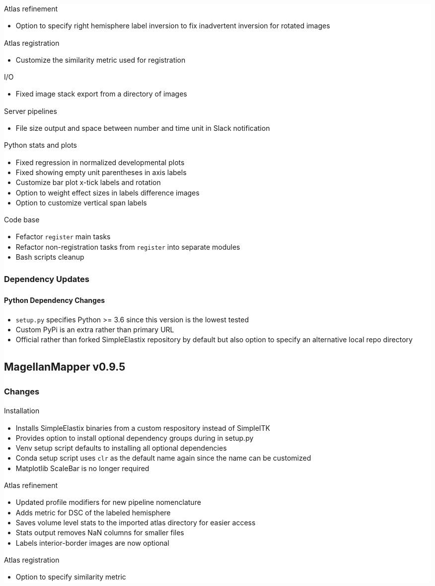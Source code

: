 Atlas refinement
- Option to specify right hemisphere label inversion to fix inadvertent inversion for rotated images

Atlas registration
- Customize the similarity metric used for registration

I/O
- Fixed image stack export from a directory of images

Server pipelines
- File size output and space between number and time unit in Slack notification

Python stats and plots
- Fixed regression in normalized developmental plots
- Fixed showing empty unit parentheses in axis labels
- Customize bar plot x-tick labels and rotation
- Option to weight effect sizes in labels difference images
- Option to customize vertical span labels

Code base
- Fefactor `register` main tasks
- Refactor non-registration tasks from `register` into separate modules
- Bash scripts cleanup

### Dependency Updates

#### Python Dependency Changes

- `setup.py` specifies Python >= 3.6 since this version is the lowest tested
- Custom PyPi is an extra rather than primary URL
- Official rather than forked SimpleElastix repository by default but also option to specify an alternative local repo directory

## MagellanMapper v0.9.5

### Changes

Installation
- Installs SimpleElastix binaries from a custom respository instead of SimpleITK
- Provides option to install optional dependency groups during in setup.py
- Venv setup script defaults to installing all optional dependencies
- Conda setup script uses `clr` as the default name again since the name can be customized
- Matplotlib ScaleBar is no longer required

Atlas refinement
- Updated profile modifiers for new pipeline nomenclature
- Adds metric for DSC of the labeled hemisphere
- Saves volume level stats to the imported atlas directory for easier access
- Stats output removes NaN columns for smaller files
- Labels interior-border images are now optional

Atlas registration
- Option to specify similarity metric
